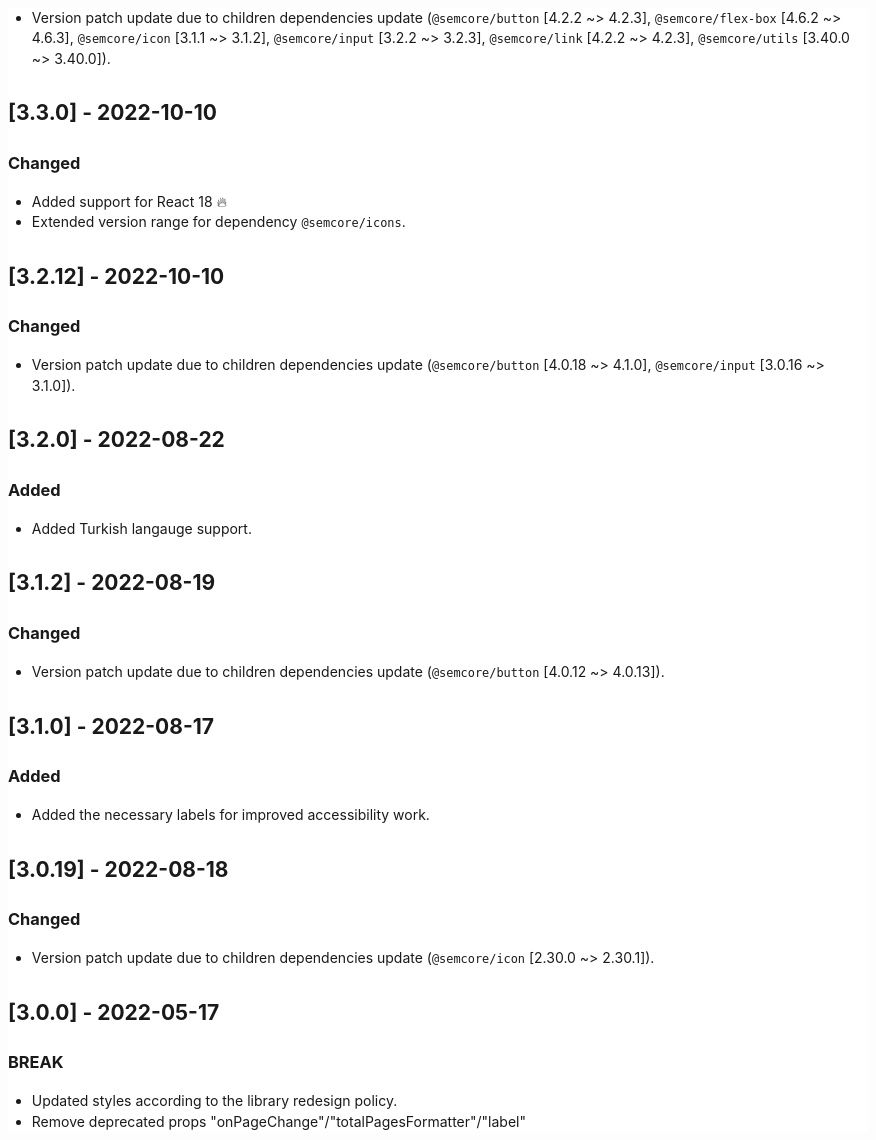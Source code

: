 - Version patch update due to children dependencies update (`@semcore/button` [4.2.2 ~> 4.2.3], `@semcore/flex-box` [4.6.2 ~> 4.6.3], `@semcore/icon` [3.1.1 ~> 3.1.2], `@semcore/input` [3.2.2 ~> 3.2.3], `@semcore/link` [4.2.2 ~> 4.2.3], `@semcore/utils` [3.40.0 ~> 3.40.0]).

## [3.3.0] - 2022-10-10

### Changed

- Added support for React 18 🔥
- Extended version range for dependency `@semcore/icons`.

## [3.2.12] - 2022-10-10

### Changed

- Version patch update due to children dependencies update (`@semcore/button` [4.0.18 ~> 4.1.0], `@semcore/input` [3.0.16 ~> 3.1.0]).

## [3.2.0] - 2022-08-22

### Added

- Added Turkish langauge support.

## [3.1.2] - 2022-08-19

### Changed

- Version patch update due to children dependencies update (`@semcore/button` [4.0.12 ~> 4.0.13]).

## [3.1.0] - 2022-08-17

### Added

- Added the necessary labels for improved accessibility work.

## [3.0.19] - 2022-08-18

### Changed

- Version patch update due to children dependencies update (`@semcore/icon` [2.30.0 ~> 2.30.1]).

## [3.0.0] - 2022-05-17

### BREAK

- Updated styles according to the library redesign policy.
- Remove deprecated props "onPageChange"/"totalPagesFormatter"/"label"
